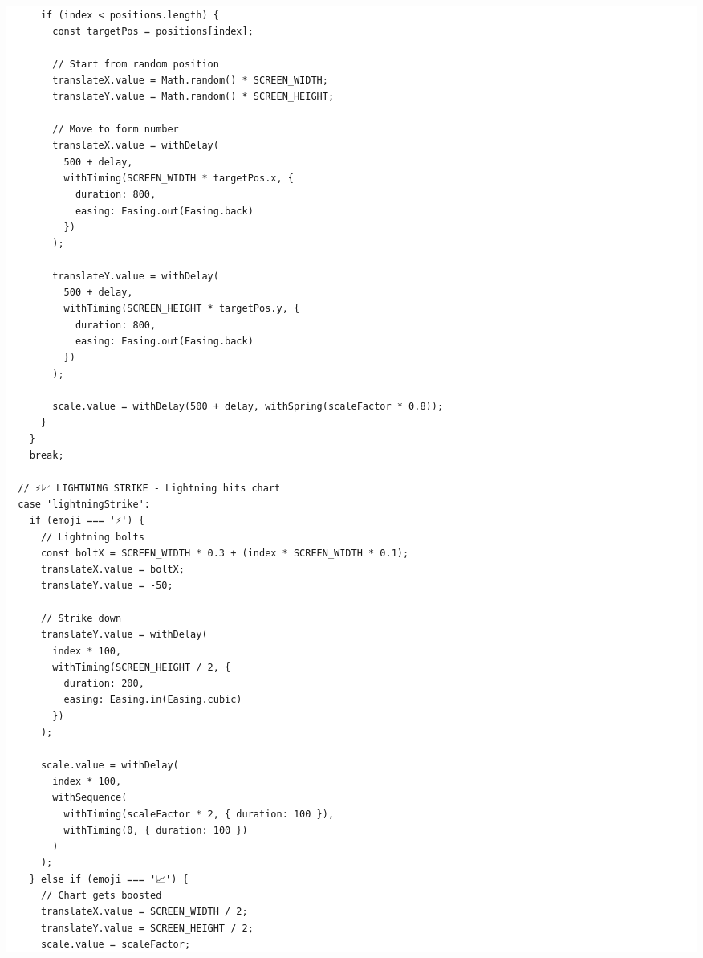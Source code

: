           if (index < positions.length) {
            const targetPos = positions[index];
            
            // Start from random position
            translateX.value = Math.random() * SCREEN_WIDTH;
            translateY.value = Math.random() * SCREEN_HEIGHT;
            
            // Move to form number
            translateX.value = withDelay(
              500 + delay,
              withTiming(SCREEN_WIDTH * targetPos.x, {
                duration: 800,
                easing: Easing.out(Easing.back)
              })
            );
            
            translateY.value = withDelay(
              500 + delay,
              withTiming(SCREEN_HEIGHT * targetPos.y, {
                duration: 800,
                easing: Easing.out(Easing.back)
              })
            );
            
            scale.value = withDelay(500 + delay, withSpring(scaleFactor * 0.8));
          }
        }
        break;

      // ⚡📈 LIGHTNING STRIKE - Lightning hits chart
      case 'lightningStrike':
        if (emoji === '⚡') {
          // Lightning bolts
          const boltX = SCREEN_WIDTH * 0.3 + (index * SCREEN_WIDTH * 0.1);
          translateX.value = boltX;
          translateY.value = -50;
          
          // Strike down
          translateY.value = withDelay(
            index * 100,
            withTiming(SCREEN_HEIGHT / 2, {
              duration: 200,
              easing: Easing.in(Easing.cubic)
            })
          );
          
          scale.value = withDelay(
            index * 100,
            withSequence(
              withTiming(scaleFactor * 2, { duration: 100 }),
              withTiming(0, { duration: 100 })
            )
          );
        } else if (emoji === '📈') {
          // Chart gets boosted
          translateX.value = SCREEN_WIDTH / 2;
          translateY.value = SCREEN_HEIGHT / 2;
          scale.value = scaleFactor;
          